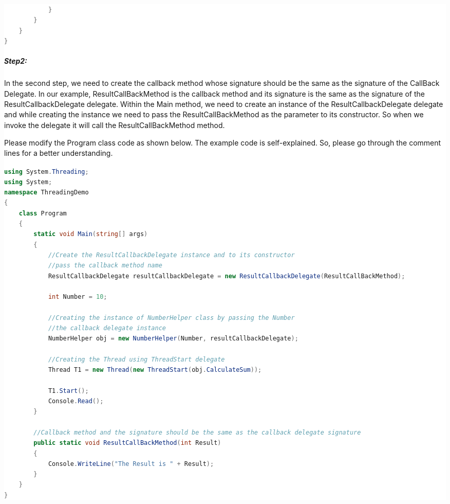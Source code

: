 ```C#
            }
        }
    }
}
```
##### **Step2:**

In the second step, we need to create the callback method whose signature should be the same as the signature of the CallBack Delegate. In our example, ResultCallBackMethod is the callback method and its signature is the same as the signature of the ResultCallbackDelegate delegate. Within the Main method, we need to create an instance of the ResultCallbackDelegate delegate and while creating the instance we need to pass the ResultCallBackMethod as the parameter to its constructor. So when we invoke the delegate it will call the ResultCallBackMethod method.

Please modify the Program class code as shown below. The example code is self-explained. So, please go through the comment lines for a better understanding.

```C#
using System.Threading;
using System;
namespace ThreadingDemo
{
    class Program
    {
        static void Main(string[] args)
        {
            //Create the ResultCallbackDelegate instance and to its constructor 
            //pass the callback method name
            ResultCallbackDelegate resultCallbackDelegate = new ResultCallbackDelegate(ResultCallBackMethod);

            int Number = 10;

            //Creating the instance of NumberHelper class by passing the Number
            //the callback delegate instance
            NumberHelper obj = new NumberHelper(Number, resultCallbackDelegate);

            //Creating the Thread using ThreadStart delegate
            Thread T1 = new Thread(new ThreadStart(obj.CalculateSum));
            
            T1.Start();
            Console.Read();
        }

        //Callback method and the signature should be the same as the callback delegate signature
        public static void ResultCallBackMethod(int Result)
        {
            Console.WriteLine("The Result is " + Result);
        }
    }
}
```
